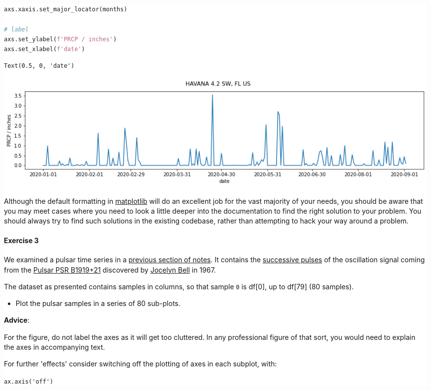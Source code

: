 ```python
axs.xaxis.set_major_locator(months)

# label
axs.set_ylabel(f'PRCP / inches')
axs.set_xlabel(f'date')
```




    Text(0.5, 0, 'date')




    
![png](023_Plotting_files/023_Plotting_52_1.png)
    


Although the default formatting in [matplotlib](https://matplotlib.org/) will do an excellent job for the vast majority of your needs, you should be aware that you may meet cases where you need to look a little deeper into the documentation to find the right solution to your problem. You should always try to find such solutions in the existing codebase, rather than attempting to hack your way around a problem.

#### Exercise 3

We examined a pulsar time series in a [previous section of notes](021_Streams.md#pandas-transpose). It contains the [successive pulses](https://gist.githubusercontent.com/borgar/31c1e476b8e92a11d7e9/raw/0fae97dab6830ecee185a63c1cee0008f6778ff6/pulsar.csv) of the oscillation signal coming from the [Pulsar PSR B1919+21](https://www.joydivisionofficial.com/reimagined/) discovered by [Jocelyn Bell](https://en.wikipedia.org/wiki/Jocelyn_Bell_Burnell) in 1967.

The dataset as presented contains samples in columns, so that sample `0` is df[0], up to df[79] (80 samples).

* Plot the pulsar samples in a series of 80 sub-plots. 

**Advice**: 

For the figure, do not label the axes as it will get too cluttered. In any professional figure of that sort, you would need to explain the axes in accompanying text. 

For further 'effects' consider switching off the plotting of axes in each subplot, with:

    ax.axis('off')
